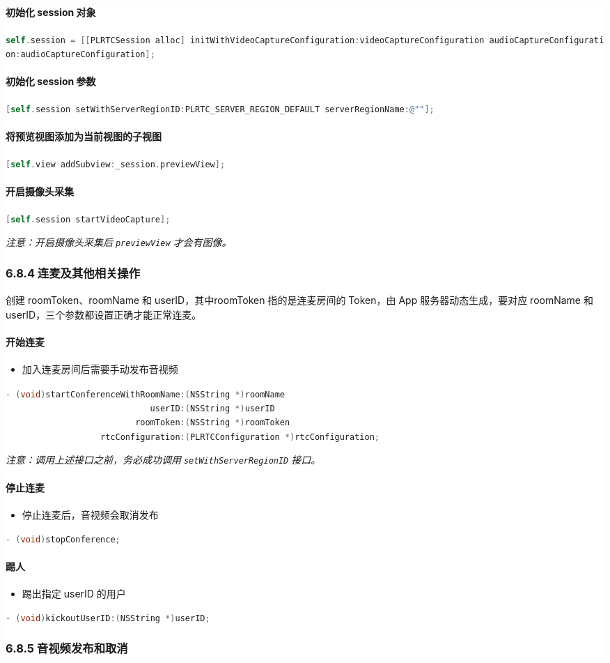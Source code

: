 #### 初始化 session 对象

``` Objective-C
self.session = [[PLRTCSession alloc] initWithVideoCaptureConfiguration:videoCaptureConfiguration audioCaptureConfiguration:audioCaptureConfiguration];
```

#### 初始化 session 参数 
``` Objective-C
[self.session setWithServerRegionID:PLRTC_SERVER_REGION_DEFAULT serverRegionName:@""];
```

#### 将预览视图添加为当前视图的子视图

```Objective-C
[self.view addSubview:_session.previewView];
```

#### 开启摄像头采集

```Objective-C
[self.session startVideoCapture];
```
*注意：开启摄像头采集后 `previewView` 才会有图像。*

<a id="6.8.4"></a>
### 6.8.4 连麦及其他相关操作

创建 roomToken、roomName 和 userID，其中roomToken 指的是连麦房间的 Token，由 App 服务器动态生成，要对应 roomName 和 userID，三个参数都设置正确才能正常连麦。

#### 开始连麦
  - 加入连麦房间后需要手动发布音视频

```Objective-C
- (void)startConferenceWithRoomName:(NSString *)roomName
                             userID:(NSString *)userID
                          roomToken:(NSString *)roomToken
                   rtcConfiguration:(PLRTCConfiguration *)rtcConfiguration;
```       
*注意：调用上述接口之前，务必成功调用 `setWithServerRegionID` 接口。*

#### 停止连麦
  - 停止连麦后，音视频会取消发布

```Objective-C
- (void)stopConference;
```
#### 踢人
  - 踢出指定 userID 的用户

```Objective-C
- (void)kickoutUserID:(NSString *)userID;
```

<a id="6.8.5"></a>
### 6.8.5 音视频发布和取消
